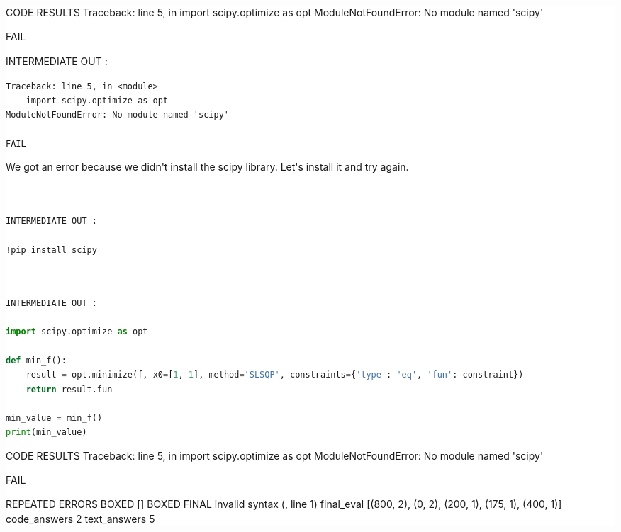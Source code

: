 CODE RESULTS Traceback: line 5, in <module>
    import scipy.optimize as opt
ModuleNotFoundError: No module named 'scipy'

FAIL


INTERMEDIATE OUT :
```output
Traceback: line 5, in <module>
    import scipy.optimize as opt
ModuleNotFoundError: No module named 'scipy'

FAIL

```

We got an error because we didn't install the scipy library. Let's install it and try again.

```python


INTERMEDIATE OUT :

!pip install scipy
```
```python


INTERMEDIATE OUT :

import scipy.optimize as opt

def min_f():
    result = opt.minimize(f, x0=[1, 1], method='SLSQP', constraints={'type': 'eq', 'fun': constraint})
    return result.fun

min_value = min_f()
print(min_value)
```

CODE RESULTS Traceback: line 5, in <module>
    import scipy.optimize as opt
ModuleNotFoundError: No module named 'scipy'

FAIL

REPEATED ERRORS
BOXED []
BOXED FINAL 
invalid syntax (<string>, line 1) final_eval
[(800, 2), (0, 2), (200, 1), (175, 1), (400, 1)]
code_answers 2 text_answers 5


